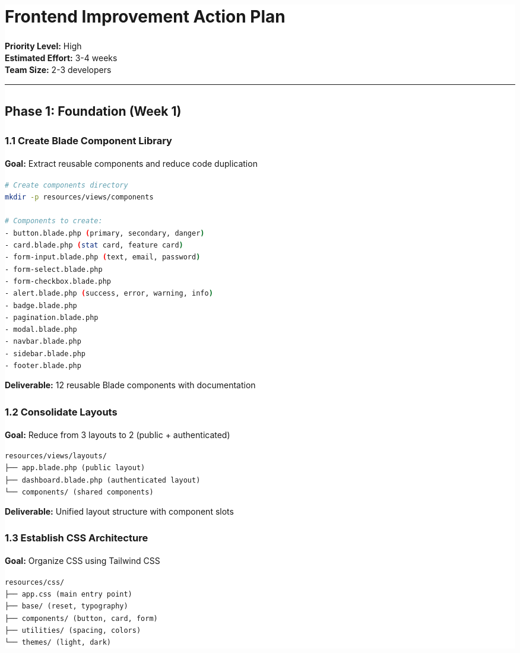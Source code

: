 # Frontend Improvement Action Plan

**Priority Level:** High  
**Estimated Effort:** 3-4 weeks  
**Team Size:** 2-3 developers

---

## Phase 1: Foundation (Week 1)

### 1.1 Create Blade Component Library
**Goal:** Extract reusable components and reduce code duplication

```bash
# Create components directory
mkdir -p resources/views/components

# Components to create:
- button.blade.php (primary, secondary, danger)
- card.blade.php (stat card, feature card)
- form-input.blade.php (text, email, password)
- form-select.blade.php
- form-checkbox.blade.php
- alert.blade.php (success, error, warning, info)
- badge.blade.php
- pagination.blade.php
- modal.blade.php
- navbar.blade.php
- sidebar.blade.php
- footer.blade.php
```

**Deliverable:** 12 reusable Blade components with documentation

### 1.2 Consolidate Layouts
**Goal:** Reduce from 3 layouts to 2 (public + authenticated)

```
resources/views/layouts/
├── app.blade.php (public layout)
├── dashboard.blade.php (authenticated layout)
└── components/ (shared components)
```

**Deliverable:** Unified layout structure with component slots

### 1.3 Establish CSS Architecture
**Goal:** Organize CSS using Tailwind CSS

```
resources/css/
├── app.css (main entry point)
├── base/ (reset, typography)
├── components/ (button, card, form)
├── utilities/ (spacing, colors)
└── themes/ (light, dark)
```
